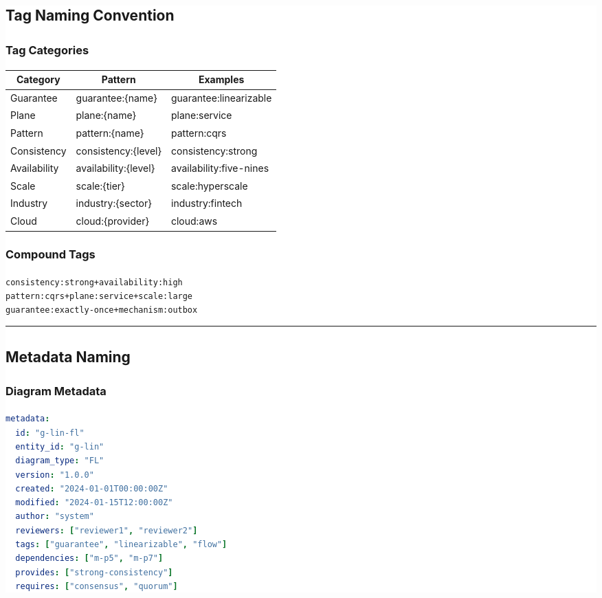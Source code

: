 
## Tag Naming Convention

### Tag Categories

| Category | Pattern | Examples |
|----------|---------|----------|
| Guarantee | guarantee:{name} | guarantee:linearizable |
| Plane | plane:{name} | plane:service |
| Pattern | pattern:{name} | pattern:cqrs |
| Consistency | consistency:{level} | consistency:strong |
| Availability | availability:{level} | availability:five-nines |
| Scale | scale:{tier} | scale:hyperscale |
| Industry | industry:{sector} | industry:fintech |
| Cloud | cloud:{provider} | cloud:aws |

### Compound Tags

```
consistency:strong+availability:high
pattern:cqrs+plane:service+scale:large
guarantee:exactly-once+mechanism:outbox
```

---

## Metadata Naming

### Diagram Metadata

```yaml
metadata:
  id: "g-lin-fl"
  entity_id: "g-lin"
  diagram_type: "FL"
  version: "1.0.0"
  created: "2024-01-01T00:00:00Z"
  modified: "2024-01-15T12:00:00Z"
  author: "system"
  reviewers: ["reviewer1", "reviewer2"]
  tags: ["guarantee", "linearizable", "flow"]
  dependencies: ["m-p5", "m-p7"]
  provides: ["strong-consistency"]
  requires: ["consensus", "quorum"]
```
